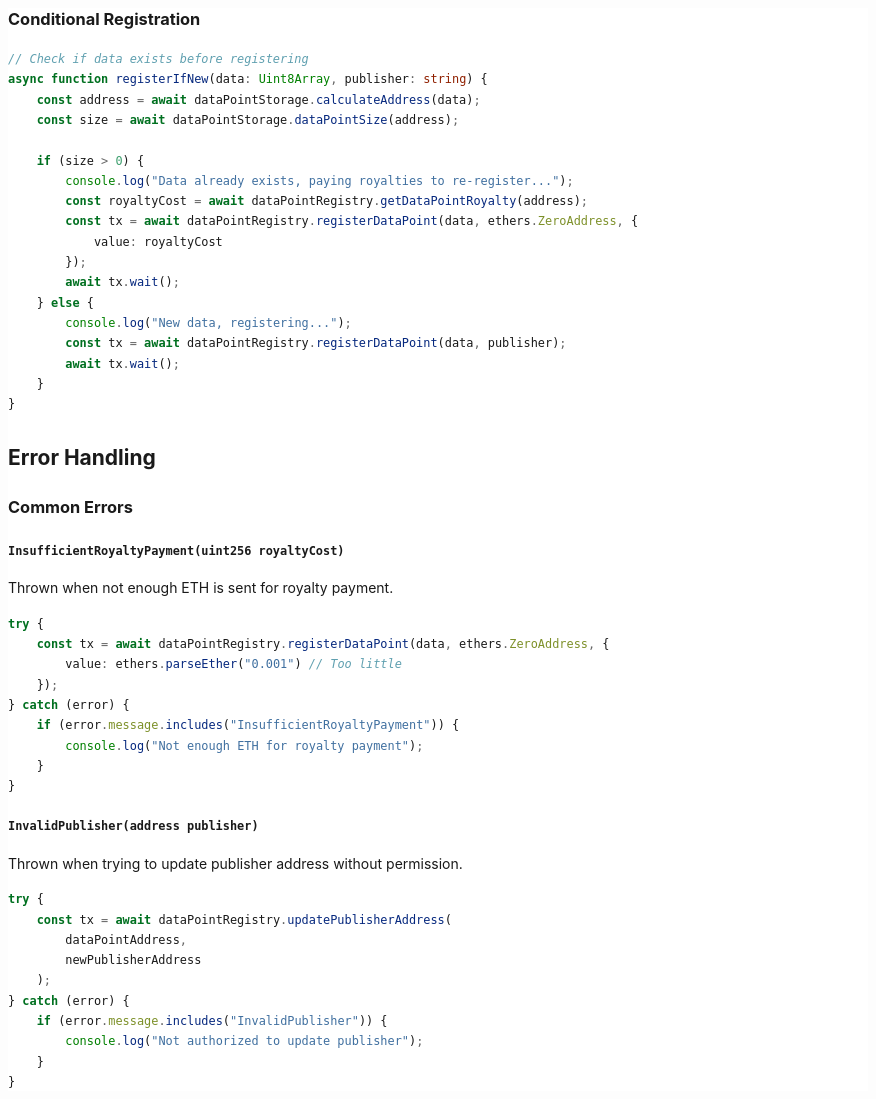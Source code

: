 ### Conditional Registration
```typescript
// Check if data exists before registering
async function registerIfNew(data: Uint8Array, publisher: string) {
    const address = await dataPointStorage.calculateAddress(data);
    const size = await dataPointStorage.dataPointSize(address);
    
    if (size > 0) {
        console.log("Data already exists, paying royalties to re-register...");
        const royaltyCost = await dataPointRegistry.getDataPointRoyalty(address);
        const tx = await dataPointRegistry.registerDataPoint(data, ethers.ZeroAddress, {
            value: royaltyCost
        });
        await tx.wait();
    } else {
        console.log("New data, registering...");
        const tx = await dataPointRegistry.registerDataPoint(data, publisher);
        await tx.wait();
    }
}
```

## Error Handling

### Common Errors

#### `InsufficientRoyaltyPayment(uint256 royaltyCost)`
Thrown when not enough ETH is sent for royalty payment.

```typescript
try {
    const tx = await dataPointRegistry.registerDataPoint(data, ethers.ZeroAddress, {
        value: ethers.parseEther("0.001") // Too little
    });
} catch (error) {
    if (error.message.includes("InsufficientRoyaltyPayment")) {
        console.log("Not enough ETH for royalty payment");
    }
}
```

#### `InvalidPublisher(address publisher)`
Thrown when trying to update publisher address without permission.

```typescript
try {
    const tx = await dataPointRegistry.updatePublisherAddress(
        dataPointAddress, 
        newPublisherAddress
    );
} catch (error) {
    if (error.message.includes("InvalidPublisher")) {
        console.log("Not authorized to update publisher");
    }
}
```
